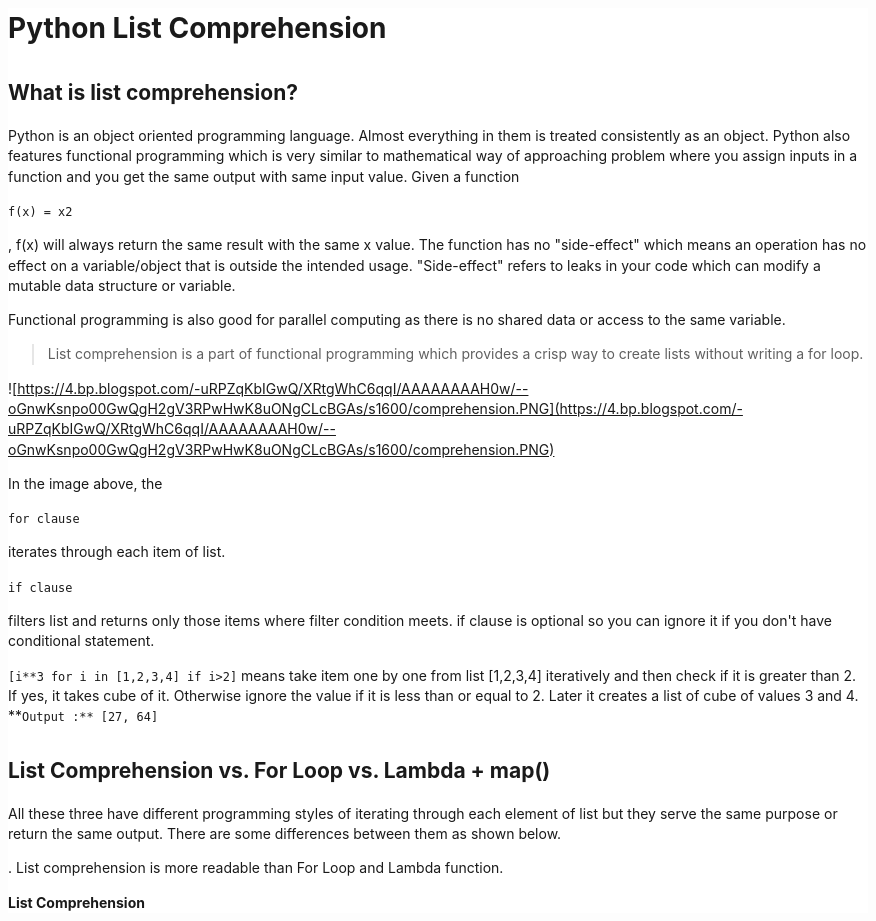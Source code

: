 # Python List Comprehension

## What is list comprehension?

Python is an object oriented programming language. Almost everything in them is treated consistently as an object. Python also features functional programming which is very similar to mathematical way of approaching problem where you assign inputs in a function and you get the same output with same input value. Given a function

```
f(x) = x2
```

,
 f(x) will always return the same result with the same x value. The function has no "side-effect" which means an operation has no effect on a variable/object that is outside the intended usage. "Side-effect" refers to leaks in your code which can modify a mutable data structure or variable.

Functional programming is also good for parallel computing as there is no shared data or access to the same variable.

> List comprehension is a part of functional programming which provides a crisp way to create lists without writing a for loop.
> 

![https://4.bp.blogspot.com/-uRPZqKbIGwQ/XRtgWhC6qqI/AAAAAAAAH0w/--oGnwKsnpo00GwQgH2gV3RPwHwK8uONgCLcBGAs/s1600/comprehension.PNG](https://4.bp.blogspot.com/-uRPZqKbIGwQ/XRtgWhC6qqI/AAAAAAAAH0w/--oGnwKsnpo00GwQgH2gV3RPwHwK8uONgCLcBGAs/s1600/comprehension.PNG)

In the image above, the

```
for clause
```

iterates through each item of list.

```
if clause
```

filters list and returns only those items where filter condition meets. if clause is optional so you can ignore it if you don't have conditional statement.

`[i**3 for i in [1,2,3,4] if i>2]` means take item one by one from list [1,2,3,4] iteratively and then check if it is greater than 2. If yes, it takes cube of it. Otherwise ignore the value if it is less than or equal to 2. Later it creates a list of cube of values 3 and 4.
**`Output :** [27, 64]`

## List Comprehension vs. For Loop vs. Lambda + map()

All these three have different programming styles of iterating through each element of list but they serve the same purpose or return the same output. There are some differences between them as shown below.

. List comprehension is more readable than For Loop and Lambda function.

**List Comprehension**

